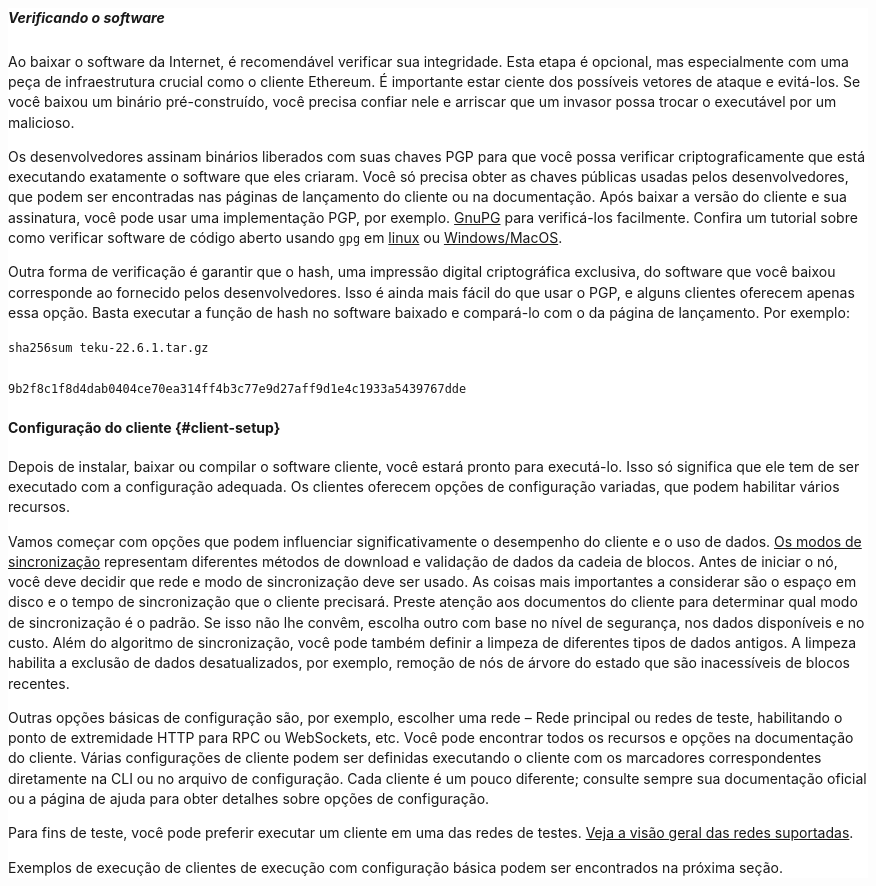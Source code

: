 ##### Verificando o software

Ao baixar o software da Internet, é recomendável verificar sua integridade. Esta etapa é opcional, mas especialmente com uma peça de infraestrutura crucial como o cliente Ethereum. É importante estar ciente dos possíveis vetores de ataque e evitá-los. Se você baixou um binário pré-construído, você precisa confiar nele e arriscar que um invasor possa trocar o executável por um malicioso.

Os desenvolvedores assinam binários liberados com suas chaves PGP para que você possa verificar criptograficamente que está executando exatamente o software que eles criaram. Você só precisa obter as chaves públicas usadas pelos desenvolvedores, que podem ser encontradas nas páginas de lançamento do cliente ou na documentação. Após baixar a versão do cliente e sua assinatura, você pode usar uma implementação PGP, por exemplo. [GnuPG](https://gnupg.org/download/index.html) para verificá-los facilmente. Confira um tutorial sobre como verificar software de código aberto usando `gpg` em [linux](https://www.tecmint.com/verify-pgp-signature-downloaded-software/) ou [Windows/MacOS](https://freedom.press/training/verifying-open-source-software/).

Outra forma de verificação é garantir que o hash, uma impressão digital criptográfica exclusiva, do software que você baixou corresponde ao fornecido pelos desenvolvedores. Isso é ainda mais fácil do que usar o PGP, e alguns clientes oferecem apenas essa opção. Basta executar a função de hash no software baixado e compará-lo com o da página de lançamento. Por exemplo:

```
sha256sum teku-22.6.1.tar.gz

9b2f8c1f8d4dab0404ce70ea314ff4b3c77e9d27aff9d1e4c1933a5439767dde
```

#### Configuração do cliente {#client-setup}

Depois de instalar, baixar ou compilar o software cliente, você estará pronto para executá-lo. Isso só significa que ele tem de ser executado com a configuração adequada. Os clientes oferecem opções de configuração variadas, que podem habilitar vários recursos.

Vamos começar com opções que podem influenciar significativamente o desempenho do cliente e o uso de dados. [Os modos de sincronização](/developers/docs/nodes-and-clients/#sync-modes) representam diferentes métodos de download e validação de dados da cadeia de blocos. Antes de iniciar o nó, você deve decidir que rede e modo de sincronização deve ser usado. As coisas mais importantes a considerar são o espaço em disco e o tempo de sincronização que o cliente precisará. Preste atenção aos documentos do cliente para determinar qual modo de sincronização é o padrão. Se isso não lhe convêm, escolha outro com base no nível de segurança, nos dados disponíveis e no custo. Além do algoritmo de sincronização, você pode também definir a limpeza de diferentes tipos de dados antigos. A limpeza habilita a exclusão de dados desatualizados, por exemplo, remoção de nós de árvore do estado que são inacessíveis de blocos recentes.

Outras opções básicas de configuração são, por exemplo, escolher uma rede – Rede principal ou redes de teste, habilitando o ponto de extremidade HTTP para RPC ou WebSockets, etc. Você pode encontrar todos os recursos e opções na documentação do cliente. Várias configurações de cliente podem ser definidas executando o cliente com os marcadores correspondentes diretamente na CLI ou no arquivo de configuração. Cada cliente é um pouco diferente; consulte sempre sua documentação oficial ou a página de ajuda para obter detalhes sobre opções de configuração.

Para fins de teste, você pode preferir executar um cliente em uma das redes de testes. [Veja a visão geral das redes suportadas](/developers/docs/nodes-and-clients/#execution-clients).

Exemplos de execução de clientes de execução com configuração básica podem ser encontrados na próxima seção.
